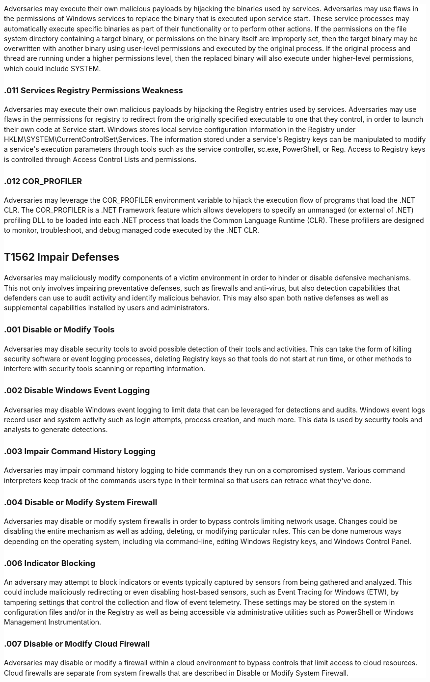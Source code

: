 Adversaries may execute their own malicious payloads by hijacking the binaries used by services. Adversaries may use flaws in the permissions of Windows services to replace the binary that is executed upon service start. These service processes may automatically execute specific binaries as part of their functionality or to perform other actions. If the permissions on the file system directory containing a target binary, or permissions on the binary itself are improperly set, then the target binary may be overwritten with another binary using user-level permissions and executed by the original process. If the original process and thread are running under a higher permissions level, then the replaced binary will also execute under higher-level permissions, which could include SYSTEM.
### .011	Services Registry Permissions Weakness	
Adversaries may execute their own malicious payloads by hijacking the Registry entries used by services. Adversaries may use flaws in the permissions for registry to redirect from the originally specified executable to one that they control, in order to launch their own code at Service start. Windows stores local service configuration information in the Registry under HKLM\SYSTEM\CurrentControlSet\Services. The information stored under a service's Registry keys can be manipulated to modify a service's execution parameters through tools such as the service controller, sc.exe, PowerShell, or Reg. Access to Registry keys is controlled through Access Control Lists and permissions.
### .012	COR_PROFILER	
Adversaries may leverage the COR_PROFILER environment variable to hijack the execution flow of programs that load the .NET CLR. The COR_PROFILER is a .NET Framework feature which allows developers to specify an unmanaged (or external of .NET) profiling DLL to be loaded into each .NET process that loads the Common Language Runtime (CLR). These profiliers are designed to monitor, troubleshoot, and debug managed code executed by the .NET CLR.
## T1562	Impair Defenses	
Adversaries may maliciously modify components of a victim environment in order to hinder or disable defensive mechanisms. This not only involves impairing preventative defenses, such as firewalls and anti-virus, but also detection capabilities that defenders can use to audit activity and identify malicious behavior. This may also span both native defenses as well as supplemental capabilities installed by users and administrators.
### .001	Disable or Modify Tools	
Adversaries may disable security tools to avoid possible detection of their tools and activities. This can take the form of killing security software or event logging processes, deleting Registry keys so that tools do not start at run time, or other methods to interfere with security tools scanning or reporting information.
### .002	Disable Windows Event Logging	
Adversaries may disable Windows event logging to limit data that can be leveraged for detections and audits. Windows event logs record user and system activity such as login attempts, process creation, and much more. This data is used by security tools and analysts to generate detections.
### .003	Impair Command History Logging
Adversaries may impair command history logging to hide commands they run on a compromised system. Various command interpreters keep track of the commands users type in their terminal so that users can retrace what they've done.
### .004	Disable or Modify System Firewall	
Adversaries may disable or modify system firewalls in order to bypass controls limiting network usage. Changes could be disabling the entire mechanism as well as adding, deleting, or modifying particular rules. This can be done numerous ways depending on the operating system, including via command-line, editing Windows Registry keys, and Windows Control Panel.
### .006	Indicator Blocking	
An adversary may attempt to block indicators or events typically captured by sensors from being gathered and analyzed. This could include maliciously redirecting or even disabling host-based sensors, such as Event Tracing for Windows (ETW), by tampering settings that control the collection and flow of event telemetry. These settings may be stored on the system in configuration files and/or in the Registry as well as being accessible via administrative utilities such as PowerShell or Windows Management Instrumentation.
### .007	Disable or Modify Cloud Firewall	
Adversaries may disable or modify a firewall within a cloud environment to bypass controls that limit access to cloud resources. Cloud firewalls are separate from system firewalls that are described in Disable or Modify System Firewall.